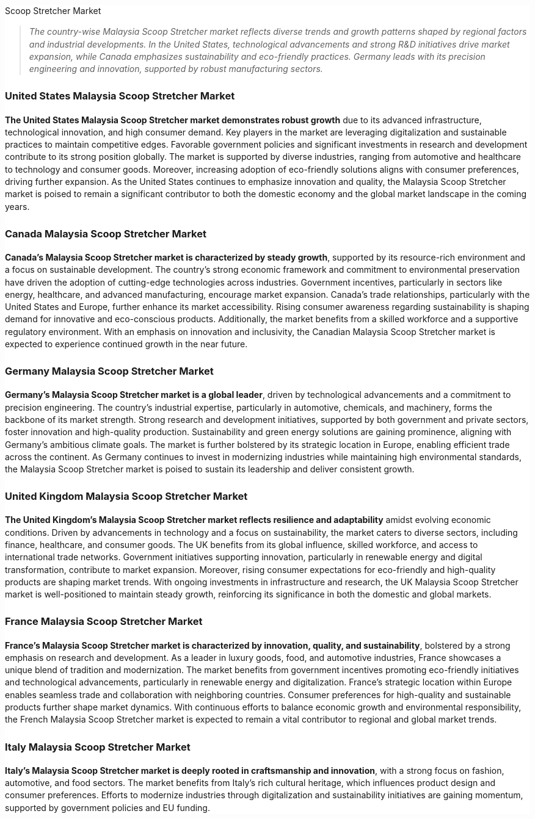 Scoop Stretcher Market<br /></span></h1><blockquote><p><em><span class="">The country-wise Malaysia Scoop Stretcher market reflects diverse trends and growth patterns shaped by regional factors and industrial developments. In the United States, technological advancements and strong R&amp;D initiatives drive market expansion, while Canada emphasizes sustainability and eco-friendly practices. Germany leads with its precision engineering and innovation, supported by robust manufacturing sectors.</span></em></p></blockquote><h3><strong>United States Malaysia Scoop Stretcher Market</strong></h3><p><strong>The United States Malaysia Scoop Stretcher market demonstrates robust growth</strong> due to its advanced infrastructure, technological innovation, and high consumer demand. Key players in the market are leveraging digitalization and sustainable practices to maintain competitive edges. Favorable government policies and significant investments in research and development contribute to its strong position globally. The market is supported by diverse industries, ranging from automotive and healthcare to technology and consumer goods. Moreover, increasing adoption of eco-friendly solutions aligns with consumer preferences, driving further expansion. As the United States continues to emphasize innovation and quality, the Malaysia Scoop Stretcher market is poised to remain a significant contributor to both the domestic economy and the global market landscape in the coming years.</p><h3><strong>Canada Malaysia Scoop Stretcher Market</strong></h3><p><strong>Canada&rsquo;s Malaysia Scoop Stretcher market is characterized by steady growth</strong>, supported by its resource-rich environment and a focus on sustainable development. The country&rsquo;s strong economic framework and commitment to environmental preservation have driven the adoption of cutting-edge technologies across industries. Government incentives, particularly in sectors like energy, healthcare, and advanced manufacturing, encourage market expansion. Canada&rsquo;s trade relationships, particularly with the United States and Europe, further enhance its market accessibility. Rising consumer awareness regarding sustainability is shaping demand for innovative and eco-conscious products. Additionally, the market benefits from a skilled workforce and a supportive regulatory environment. With an emphasis on innovation and inclusivity, the Canadian Malaysia Scoop Stretcher market is expected to experience continued growth in the near future.</p><h3><strong>Germany Malaysia Scoop Stretcher Market</strong></h3><p><strong>Germany&rsquo;s Malaysia Scoop Stretcher market is a global leader</strong>, driven by technological advancements and a commitment to precision engineering. The country&rsquo;s industrial expertise, particularly in automotive, chemicals, and machinery, forms the backbone of its market strength. Strong research and development initiatives, supported by both government and private sectors, foster innovation and high-quality production. Sustainability and green energy solutions are gaining prominence, aligning with Germany&rsquo;s ambitious climate goals. The market is further bolstered by its strategic location in Europe, enabling efficient trade across the continent. As Germany continues to invest in modernizing industries while maintaining high environmental standards, the Malaysia Scoop Stretcher market is poised to sustain its leadership and deliver consistent growth.</p><h3><strong>United Kingdom Malaysia Scoop Stretcher Market</strong></h3><p><strong>The United Kingdom&rsquo;s Malaysia Scoop Stretcher market reflects resilience and adaptability</strong> amidst evolving economic conditions. Driven by advancements in technology and a focus on sustainability, the market caters to diverse sectors, including finance, healthcare, and consumer goods. The UK benefits from its global influence, skilled workforce, and access to international trade networks. Government initiatives supporting innovation, particularly in renewable energy and digital transformation, contribute to market expansion. Moreover, rising consumer expectations for eco-friendly and high-quality products are shaping market trends. With ongoing investments in infrastructure and research, the UK Malaysia Scoop Stretcher market is well-positioned to maintain steady growth, reinforcing its significance in both the domestic and global markets.</p><h3><strong>France Malaysia Scoop Stretcher Market</strong></h3><p><strong>France&rsquo;s Malaysia Scoop Stretcher market is characterized by innovation, quality, and sustainability</strong>, bolstered by a strong emphasis on research and development. As a leader in luxury goods, food, and automotive industries, France showcases a unique blend of tradition and modernization. The market benefits from government incentives promoting eco-friendly initiatives and technological advancements, particularly in renewable energy and digitalization. France&rsquo;s strategic location within Europe enables seamless trade and collaboration with neighboring countries. Consumer preferences for high-quality and sustainable products further shape market dynamics. With continuous efforts to balance economic growth and environmental responsibility, the French Malaysia Scoop Stretcher market is expected to remain a vital contributor to regional and global market trends.</p><h3><strong>Italy Malaysia Scoop Stretcher Market</strong></h3><p><strong>Italy&rsquo;s Malaysia Scoop Stretcher market is deeply rooted in craftsmanship and innovation</strong>, with a strong focus on fashion, automotive, and food sectors. The market benefits from Italy&rsquo;s rich cultural heritage, which influences product design and consumer preferences. Efforts to modernize industries through digitalization and sustainability initiatives are gaining momentum, supported by government policies and EU funding.